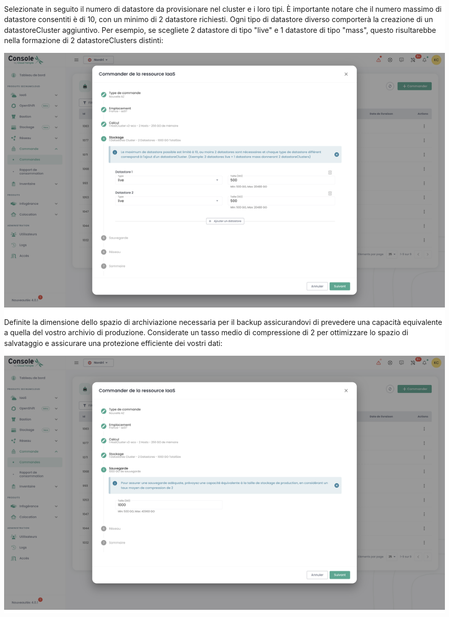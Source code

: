 Selezionate in seguito il numero di datastore da provisionare nel cluster e i loro tipi. È importante notare che il numero massimo di datastore consentiti è di 10, con un minimo di 2 datastore richiesti. Ogni tipo di datastore diverso comporterà la creazione di un datastoreCluster aggiuntivo. Per esempio, se scegliete 2 datastore di tipo "live" e 1 datastore di tipo "mass", questo risultarebbe nella formazione di 2 datastoreClusters distinti:

![](images/shiva_order_az_05.png)

Definite la dimensione dello spazio di archiviazione necessaria per il backup assicurandovi di prevedere una capacità equivalente a quella del vostro archivio di produzione. Considerate un tasso medio di compressione di 2 per ottimizzare lo spazio di salvataggio e assicurare una protezione efficiente dei vostri dati:

![](images/shiva_order_az_06.png)
